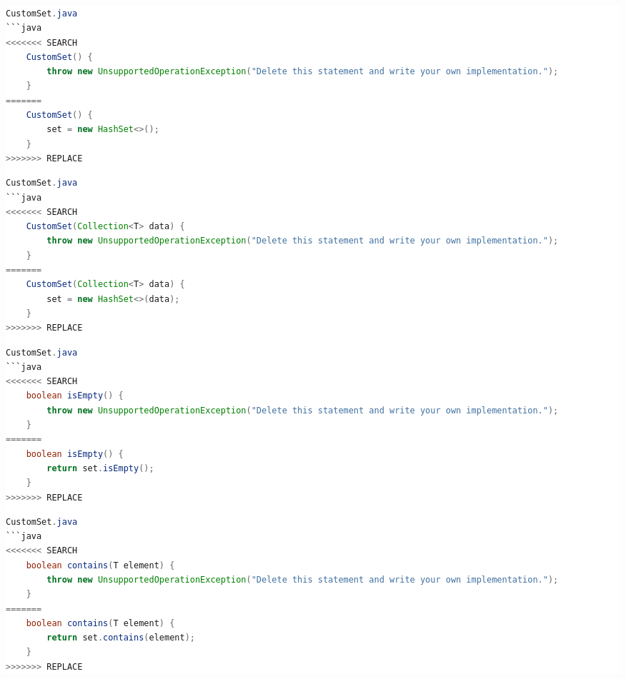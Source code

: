 ```java
CustomSet.java
```java
<<<<<<< SEARCH
    CustomSet() {
        throw new UnsupportedOperationException("Delete this statement and write your own implementation.");
    }
=======
    CustomSet() {
        set = new HashSet<>();
    }
>>>>>>> REPLACE
```

```java
CustomSet.java
```java
<<<<<<< SEARCH
    CustomSet(Collection<T> data) {
        throw new UnsupportedOperationException("Delete this statement and write your own implementation.");
    }
=======
    CustomSet(Collection<T> data) {
        set = new HashSet<>(data);
    }
>>>>>>> REPLACE
```

```java
CustomSet.java
```java
<<<<<<< SEARCH
    boolean isEmpty() {
        throw new UnsupportedOperationException("Delete this statement and write your own implementation.");
    }
=======
    boolean isEmpty() {
        return set.isEmpty();
    }
>>>>>>> REPLACE
```

```java
CustomSet.java
```java
<<<<<<< SEARCH
    boolean contains(T element) {
        throw new UnsupportedOperationException("Delete this statement and write your own implementation.");
    }
=======
    boolean contains(T element) {
        return set.contains(element);
    }
>>>>>>> REPLACE
```
